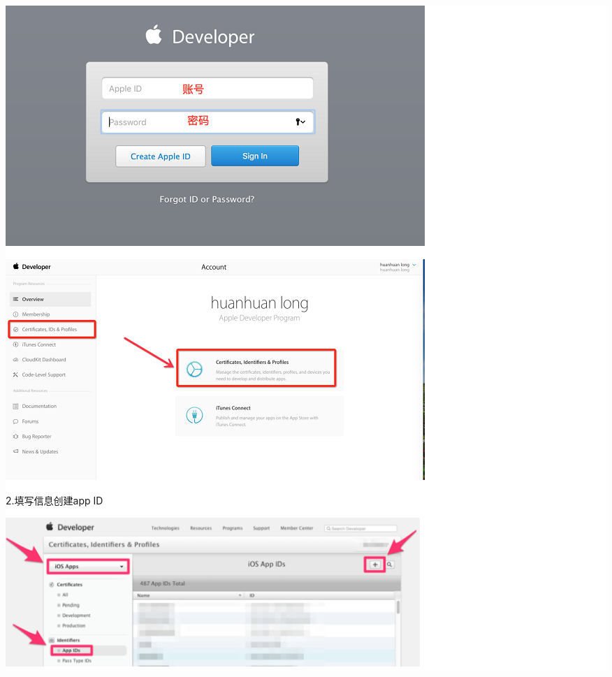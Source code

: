  ![image](/assets/20160921/2.png)

 ![image](/assets/20160921/3.png)

2.填写信息创建app ID

 ![image](/assets/20160921/4.png)
